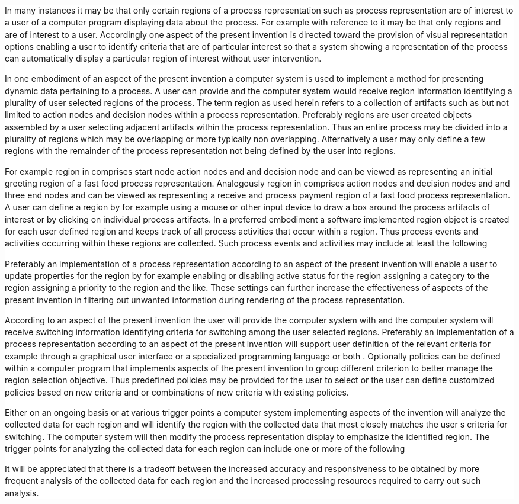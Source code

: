 In many instances it may be that only certain regions of a process representation such as process representation are of interest to a user of a computer program displaying data about the process. For example with reference to it may be that only regions and are of interest to a user. Accordingly one aspect of the present invention is directed toward the provision of visual representation options enabling a user to identify criteria that are of particular interest so that a system showing a representation of the process can automatically display a particular region of interest without user intervention.

In one embodiment of an aspect of the present invention a computer system is used to implement a method for presenting dynamic data pertaining to a process. A user can provide and the computer system would receive region information identifying a plurality of user selected regions of the process. The term region as used herein refers to a collection of artifacts such as but not limited to action nodes and decision nodes within a process representation. Preferably regions are user created objects assembled by a user selecting adjacent artifacts within the process representation. Thus an entire process may be divided into a plurality of regions which may be overlapping or more typically non overlapping. Alternatively a user may only define a few regions with the remainder of the process representation not being defined by the user into regions.

For example region in comprises start node action nodes and and decision node and can be viewed as representing an initial greeting region of a fast food process representation. Analogously region in comprises action nodes and decision nodes and and three end nodes and can be viewed as representing a receive and process payment region of a fast food process representation. A user can define a region by for example using a mouse or other input device to draw a box around the process artifacts of interest or by clicking on individual process artifacts. In a preferred embodiment a software implemented region object is created for each user defined region and keeps track of all process activities that occur within a region. Thus process events and activities occurring within these regions are collected. Such process events and activities may include at least the following 

Preferably an implementation of a process representation according to an aspect of the present invention will enable a user to update properties for the region by for example enabling or disabling active status for the region assigning a category to the region assigning a priority to the region and the like. These settings can further increase the effectiveness of aspects of the present invention in filtering out unwanted information during rendering of the process representation.

According to an aspect of the present invention the user will provide the computer system with and the computer system will receive switching information identifying criteria for switching among the user selected regions. Preferably an implementation of a process representation according to an aspect of the present invention will support user definition of the relevant criteria for example through a graphical user interface or a specialized programming language or both . Optionally policies can be defined within a computer program that implements aspects of the present invention to group different criterion to better manage the region selection objective. Thus predefined policies may be provided for the user to select or the user can define customized policies based on new criteria and or combinations of new criteria with existing policies.

Either on an ongoing basis or at various trigger points a computer system implementing aspects of the invention will analyze the collected data for each region and will identify the region with the collected data that most closely matches the user s criteria for switching. The computer system will then modify the process representation display to emphasize the identified region. The trigger points for analyzing the collected data for each region can include one or more of the following 

It will be appreciated that there is a tradeoff between the increased accuracy and responsiveness to be obtained by more frequent analysis of the collected data for each region and the increased processing resources required to carry out such analysis.
